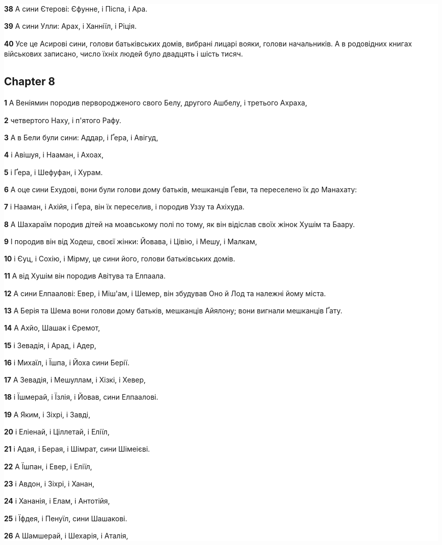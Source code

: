 **38** А сини Єтерові: Єфунне, і Піспа, і Ара.

**39** А сини Улли: Арах, і Ханніїл, і Ріція.

**40** Усе це Асирові сини, голови батьківських домів, вибрані лицарі вояки, голови начальників. А в родовідних книгах військових записано, число їхніх людей було двадцять і шість тисяч.

## Chapter 8

**1** А Веніямин породив первородженого свого Белу, другого Ашбелу, і третього Ахраха,

**2** четвертого Наху, і п'ятого Рафу.

**3** А в Бели були сини: Аддар, і Ґера, і Авігуд,

**4** і Авішуя, і Нааман, і Ахоах,

**5** і Ґера, і Шефуфан, і Хурам.

**6** А оце сини Ехудові, вони були голови дому батьків, мешканців Ґеви, та переселено їх до Манахату:

**7** і Нааман, і Ахійя, і Ґера, він їх переселив, і породив Уззу та Ахіхуда.

**8** А Шахараїм породив дітей на моавському полі по тому, як він відіслав своїх жінок Хушім та Баару.

**9** І породив він від Ходеш, своєї жінки: Йовава, і Цівію, і Мешу, і Малкам,

**10** і Єуц, і Сохію, і Мірму, це сини його, голови батьківських домів.

**11** А від Хушім він породив Авітува та Елпаала.

**12** А сини Елпаалові: Евер, і Міш'ам, і Шемер, він збудував Оно й Лод та належні йому міста.

**13** А Берія та Шема вони голови дому батьків, мешканців Айялону; вони вигнали мешканців Ґату.

**14** А Ахйо, Шашак і Єремот,

**15** і Зевадія, і Арад, і Адер,

**16** і Михаїл, і Їшпа, і Йоха сини Берії.

**17** А Зевадія, і Мешуллам, і Хізкі, і Хевер,

**18** і Їшмерай, і Їзлія, і Йовав, сини Елпаалові.

**19** А Яким, і Зіхрі, і Завді,

**20** і Еліенай, і Ціллетай, і Еліїл,

**21** і Адая, і Берая, і Шімрат, сини Шімеієві.

**22** А Їшпан, і Евер, і Еліїл,

**23** і Авдон, і Зіхрі, і Ханан,

**24** і Хананія, і Елам, і Антотійя,

**25** і Їфдея, і Пенуїл, сини Шашакові.

**26** А Шамшерай, і Шехарія, і Аталія,
